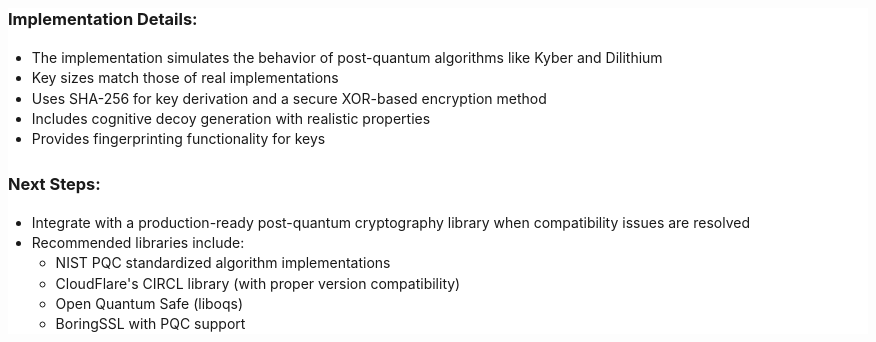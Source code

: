 ### Implementation Details:
- The implementation simulates the behavior of post-quantum algorithms like Kyber and Dilithium
- Key sizes match those of real implementations
- Uses SHA-256 for key derivation and a secure XOR-based encryption method
- Includes cognitive decoy generation with realistic properties
- Provides fingerprinting functionality for keys

### Next Steps:
- Integrate with a production-ready post-quantum cryptography library when compatibility issues are resolved
- Recommended libraries include:
  - NIST PQC standardized algorithm implementations
  - CloudFlare's CIRCL library (with proper version compatibility)
  - Open Quantum Safe (liboqs)
  - BoringSSL with PQC support
